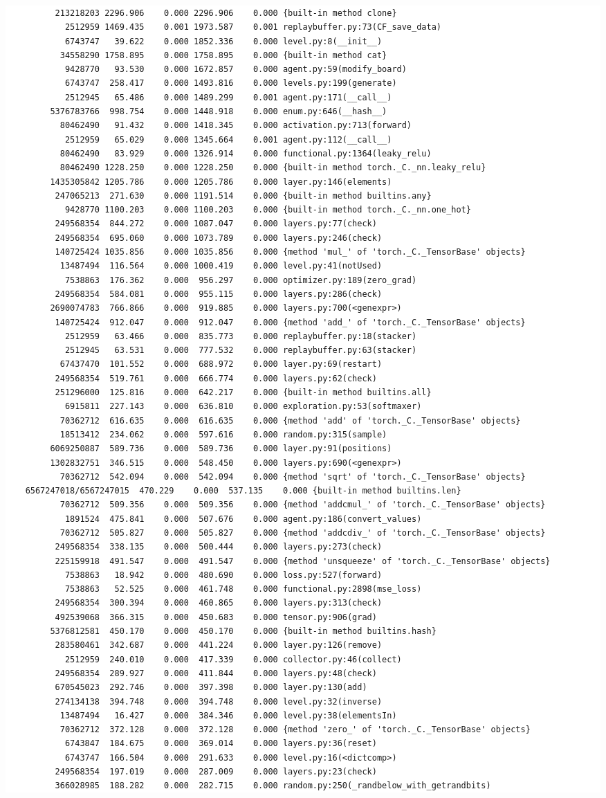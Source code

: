               213218203 2296.906    0.000 2296.906    0.000 {built-in method clone}
                2512959 1469.435    0.001 1973.587    0.001 replaybuffer.py:73(CF_save_data)
                6743747   39.622    0.000 1852.336    0.000 level.py:8(__init__)
               34558290 1758.895    0.000 1758.895    0.000 {built-in method cat}
                9428770   93.530    0.000 1672.857    0.000 agent.py:59(modify_board)
                6743747  258.417    0.000 1493.816    0.000 levels.py:199(generate)
                2512945   65.486    0.000 1489.299    0.001 agent.py:171(__call__)
             5376783766  998.754    0.000 1448.918    0.000 enum.py:646(__hash__)
               80462490   91.432    0.000 1418.345    0.000 activation.py:713(forward)
                2512959   65.029    0.000 1345.664    0.001 agent.py:112(__call__)
               80462490   83.929    0.000 1326.914    0.000 functional.py:1364(leaky_relu)
               80462490 1228.250    0.000 1228.250    0.000 {built-in method torch._C._nn.leaky_relu}
             1435305842 1205.786    0.000 1205.786    0.000 layer.py:146(elements)
              247065213  271.630    0.000 1191.514    0.000 {built-in method builtins.any}
                9428770 1100.203    0.000 1100.203    0.000 {built-in method torch._C._nn.one_hot}
              249568354  844.272    0.000 1087.047    0.000 layers.py:77(check)
              249568354  695.060    0.000 1073.789    0.000 layers.py:246(check)
              140725424 1035.856    0.000 1035.856    0.000 {method 'mul_' of 'torch._C._TensorBase' objects}
               13487494  116.564    0.000 1000.419    0.000 level.py:41(notUsed)
                7538863  176.362    0.000  956.297    0.000 optimizer.py:189(zero_grad)
              249568354  584.081    0.000  955.115    0.000 layers.py:286(check)
             2690074783  766.866    0.000  919.885    0.000 layers.py:700(<genexpr>)
              140725424  912.047    0.000  912.047    0.000 {method 'add_' of 'torch._C._TensorBase' objects}
                2512959   63.466    0.000  835.773    0.000 replaybuffer.py:18(stacker)
                2512945   63.531    0.000  777.532    0.000 replaybuffer.py:63(stacker)
               67437470  101.552    0.000  688.972    0.000 layer.py:69(restart)
              249568354  519.761    0.000  666.774    0.000 layers.py:62(check)
              251296000  125.816    0.000  642.217    0.000 {built-in method builtins.all}
                6915811  227.143    0.000  636.810    0.000 exploration.py:53(softmaxer)
               70362712  616.635    0.000  616.635    0.000 {method 'add' of 'torch._C._TensorBase' objects}
               18513412  234.062    0.000  597.616    0.000 random.py:315(sample)
             6069250887  589.736    0.000  589.736    0.000 layer.py:91(positions)
             1302832751  346.515    0.000  548.450    0.000 layers.py:690(<genexpr>)
               70362712  542.094    0.000  542.094    0.000 {method 'sqrt' of 'torch._C._TensorBase' objects}
        6567247018/6567247015  470.229    0.000  537.135    0.000 {built-in method builtins.len}
               70362712  509.356    0.000  509.356    0.000 {method 'addcmul_' of 'torch._C._TensorBase' objects}
                1891524  475.841    0.000  507.676    0.000 agent.py:186(convert_values)
               70362712  505.827    0.000  505.827    0.000 {method 'addcdiv_' of 'torch._C._TensorBase' objects}
              249568354  338.135    0.000  500.444    0.000 layers.py:273(check)
              225159918  491.547    0.000  491.547    0.000 {method 'unsqueeze' of 'torch._C._TensorBase' objects}
                7538863   18.942    0.000  480.690    0.000 loss.py:527(forward)
                7538863   52.525    0.000  461.748    0.000 functional.py:2898(mse_loss)
              249568354  300.394    0.000  460.865    0.000 layers.py:313(check)
              492539068  366.315    0.000  450.683    0.000 tensor.py:906(grad)
             5376812581  450.170    0.000  450.170    0.000 {built-in method builtins.hash}
              283580461  342.687    0.000  441.224    0.000 layer.py:126(remove)
                2512959  240.010    0.000  417.339    0.000 collector.py:46(collect)
              249568354  289.927    0.000  411.844    0.000 layers.py:48(check)
              670545023  292.746    0.000  397.398    0.000 layer.py:130(add)
              274134138  394.748    0.000  394.748    0.000 level.py:32(inverse)
               13487494   16.427    0.000  384.346    0.000 level.py:38(elementsIn)
               70362712  372.128    0.000  372.128    0.000 {method 'zero_' of 'torch._C._TensorBase' objects}
                6743847  184.675    0.000  369.014    0.000 layers.py:36(reset)
                6743747  166.504    0.000  291.633    0.000 level.py:16(<dictcomp>)
              249568354  197.019    0.000  287.009    0.000 layers.py:23(check)
              366028985  188.282    0.000  282.715    0.000 random.py:250(_randbelow_with_getrandbits)
